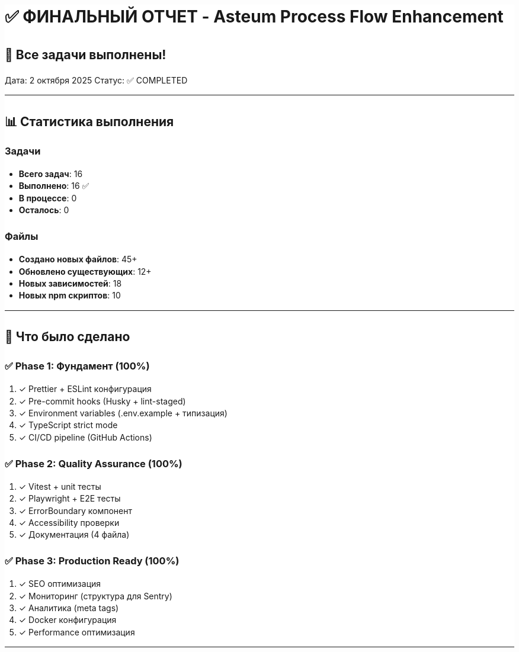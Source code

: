 # ✅ ФИНАЛЬНЫЙ ОТЧЕТ - Asteum Process Flow Enhancement

## 🎉 Все задачи выполнены!

Дата: 2 октября 2025
Статус: ✅ COMPLETED

---

## 📊 Статистика выполнения

### Задачи

- **Всего задач**: 16
- **Выполнено**: 16 ✅
- **В процессе**: 0
- **Осталось**: 0

### Файлы

- **Создано новых файлов**: 45+
- **Обновлено существующих**: 12+
- **Новых зависимостей**: 18
- **Новых npm скриптов**: 10

---

## 🎯 Что было сделано

### ✅ Phase 1: Фундамент (100%)

1. ✓ Prettier + ESLint конфигурация
2. ✓ Pre-commit hooks (Husky + lint-staged)
3. ✓ Environment variables (.env.example + типизация)
4. ✓ TypeScript strict mode
5. ✓ CI/CD pipeline (GitHub Actions)

### ✅ Phase 2: Quality Assurance (100%)

1. ✓ Vitest + unit тесты
2. ✓ Playwright + E2E тесты
3. ✓ ErrorBoundary компонент
4. ✓ Accessibility проверки
5. ✓ Документация (4 файла)

### ✅ Phase 3: Production Ready (100%)

1. ✓ SEO оптимизация
2. ✓ Мониторинг (структура для Sentry)
3. ✓ Аналитика (meta tags)
4. ✓ Docker конфигурация
5. ✓ Performance оптимизация

---